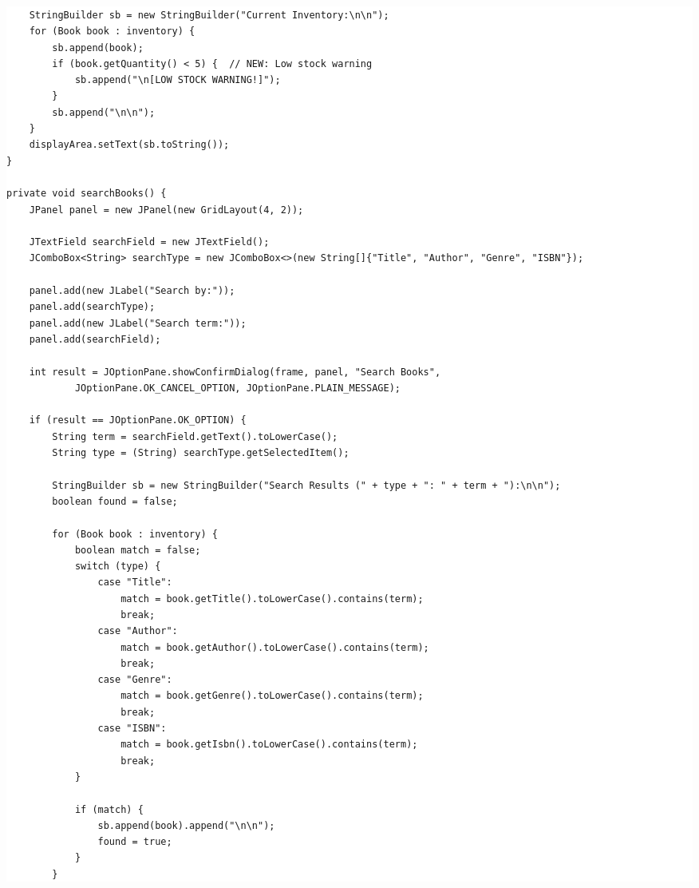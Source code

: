        StringBuilder sb = new StringBuilder("Current Inventory:\n\n");
        for (Book book : inventory) {
            sb.append(book);
            if (book.getQuantity() < 5) {  // NEW: Low stock warning
                sb.append("\n[LOW STOCK WARNING!]");
            }
            sb.append("\n\n");
        }
        displayArea.setText(sb.toString());
    }

    private void searchBooks() {
        JPanel panel = new JPanel(new GridLayout(4, 2));
        
        JTextField searchField = new JTextField();
        JComboBox<String> searchType = new JComboBox<>(new String[]{"Title", "Author", "Genre", "ISBN"});
        
        panel.add(new JLabel("Search by:"));
        panel.add(searchType);
        panel.add(new JLabel("Search term:"));
        panel.add(searchField);
        
        int result = JOptionPane.showConfirmDialog(frame, panel, "Search Books", 
                JOptionPane.OK_CANCEL_OPTION, JOptionPane.PLAIN_MESSAGE);
        
        if (result == JOptionPane.OK_OPTION) {
            String term = searchField.getText().toLowerCase();
            String type = (String) searchType.getSelectedItem();
            
            StringBuilder sb = new StringBuilder("Search Results (" + type + ": " + term + "):\n\n");
            boolean found = false;
            
            for (Book book : inventory) {
                boolean match = false;
                switch (type) {
                    case "Title":
                        match = book.getTitle().toLowerCase().contains(term);
                        break;
                    case "Author":
                        match = book.getAuthor().toLowerCase().contains(term);
                        break;
                    case "Genre":
                        match = book.getGenre().toLowerCase().contains(term);
                        break;
                    case "ISBN":
                        match = book.getIsbn().toLowerCase().contains(term);
                        break;
                }
                
                if (match) {
                    sb.append(book).append("\n\n");
                    found = true;
                }
            }
            